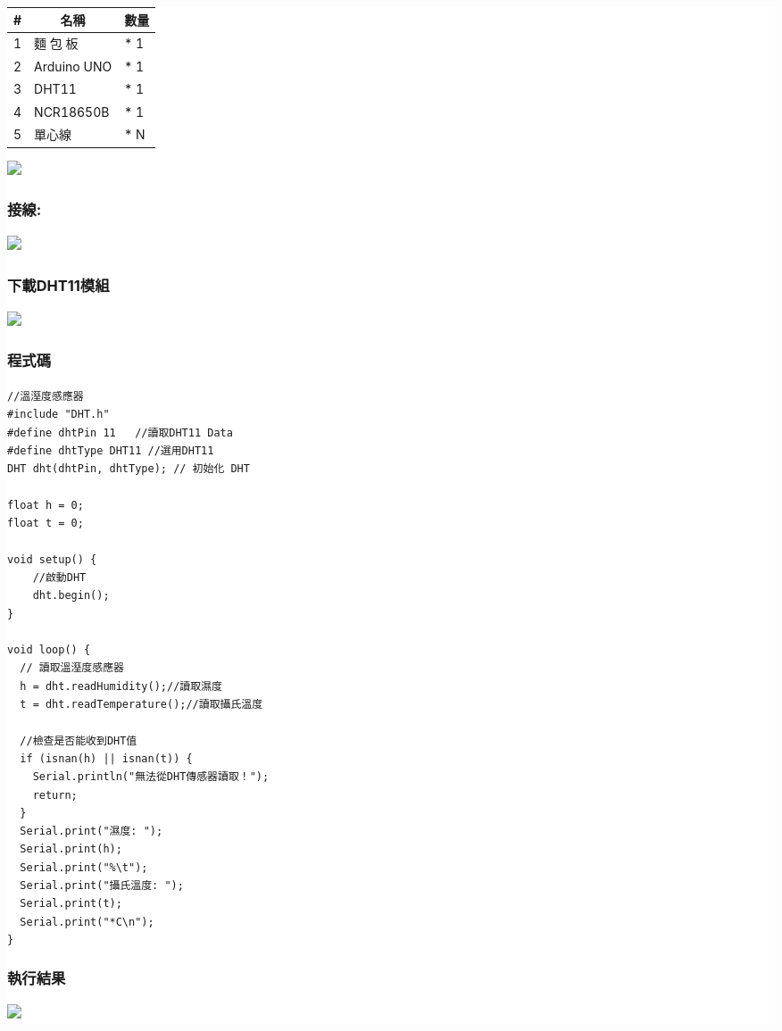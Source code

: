 | #   | 名稱        | 數量 |
| --- | ----------- | ---- |
| 1   | 麵 包 板    | * 1  |
| 2   | Arduino UNO | * 1  |
| 3   | DHT11       | * 1  |
| 4   | NCR18650B   | * 1  |
| 5   | 單⼼線      | * N  |

![](https://i.imgur.com/opawVsd.png)

### 接線:
![](https://i.imgur.com/n98TJ2M.png)
### 下載DHT11模組
![](https://i.imgur.com/hkWKKsg.png)
### 程式碼
```cpp=
//溫溼度感應器
#include "DHT.h"
#define dhtPin 11   //讀取DHT11 Data
#define dhtType DHT11 //選用DHT11   
DHT dht(dhtPin, dhtType); // 初始化 DHT 

float h = 0;
float t = 0;

void setup() {
    //啟動DHT
    dht.begin();
}

void loop() {
  // 讀取溫溼度感應器
  h = dht.readHumidity();//讀取濕度
  t = dht.readTemperature();//讀取攝氏溫度

  //檢查是否能收到DHT值
  if (isnan(h) || isnan(t)) {
    Serial.println("無法從DHT傳感器讀取！");
    return;
  }
  Serial.print("濕度: ");
  Serial.print(h);
  Serial.print("%\t");
  Serial.print("攝氏溫度: ");
  Serial.print(t);
  Serial.print("*C\n");
}
```
### 執行結果
![](https://i.imgur.com/6Tx3oVz.png)
